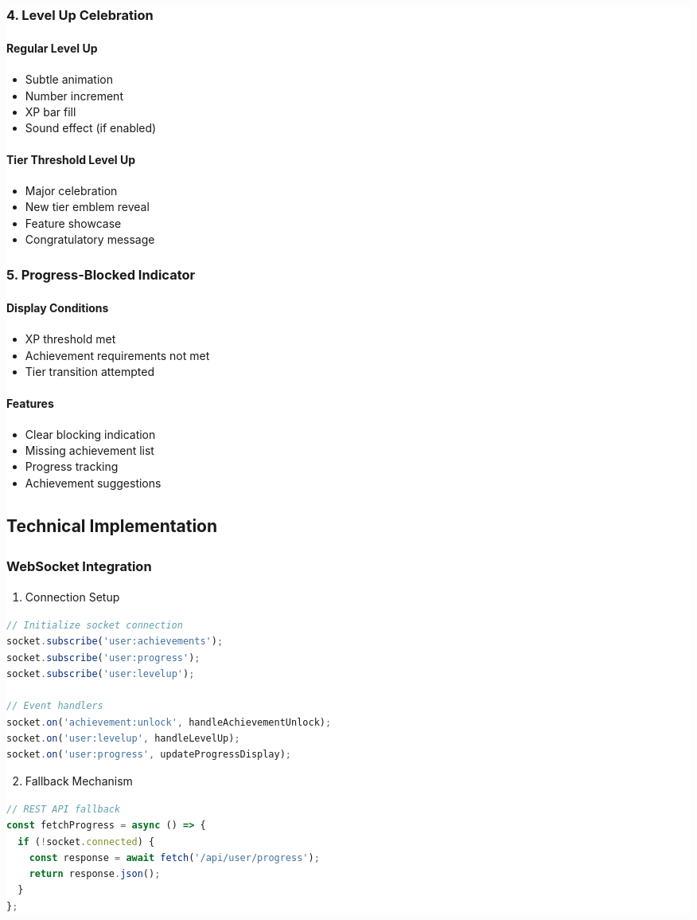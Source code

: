### 4. Level Up Celebration

#### Regular Level Up
- Subtle animation
- Number increment
- XP bar fill
- Sound effect (if enabled)

#### Tier Threshold Level Up
- Major celebration
- New tier emblem reveal
- Feature showcase
- Congratulatory message

### 5. Progress-Blocked Indicator

#### Display Conditions
- XP threshold met
- Achievement requirements not met
- Tier transition attempted

#### Features
- Clear blocking indication
- Missing achievement list
- Progress tracking
- Achievement suggestions

## Technical Implementation

### WebSocket Integration

1. Connection Setup
```typescript
// Initialize socket connection
socket.subscribe('user:achievements');
socket.subscribe('user:progress');
socket.subscribe('user:levelup');

// Event handlers
socket.on('achievement:unlock', handleAchievementUnlock);
socket.on('user:levelup', handleLevelUp);
socket.on('user:progress', updateProgressDisplay);
```

2. Fallback Mechanism
```typescript
// REST API fallback
const fetchProgress = async () => {
  if (!socket.connected) {
    const response = await fetch('/api/user/progress');
    return response.json();
  }
};
```
